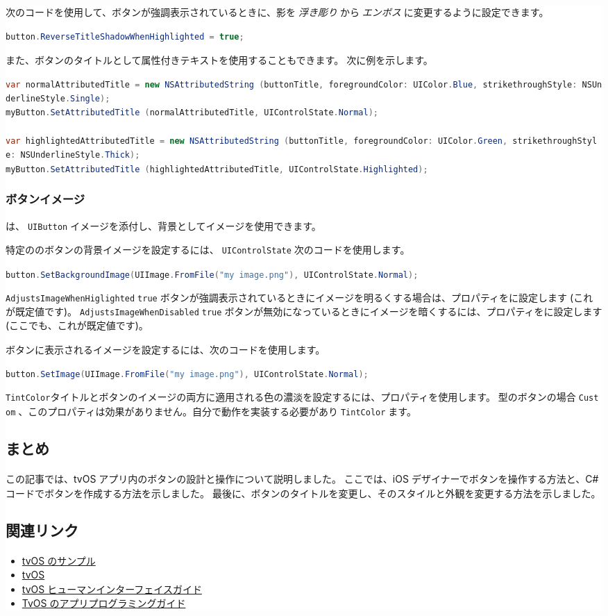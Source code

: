 次のコードを使用して、ボタンが強調表示されているときに、影を *浮き彫り* から *エンボス* に変更するように設定できます。

```csharp
button.ReverseTitleShadowWhenHighlighted = true;
```

また、ボタンのタイトルとして属性付きテキストを使用することもできます。 次に例を示します。

```csharp
var normalAttributedTitle = new NSAttributedString (buttonTitle, foregroundColor: UIColor.Blue, strikethroughStyle: NSUnderlineStyle.Single);
myButton.SetAttributedTitle (normalAttributedTitle, UIControlState.Normal);

var highlightedAttributedTitle = new NSAttributedString (buttonTitle, foregroundColor: UIColor.Green, strikethroughStyle: NSUnderlineStyle.Thick);
myButton.SetAttributedTitle (highlightedAttributedTitle, UIControlState.Highlighted);
```

### <a name="button-images"></a>ボタンイメージ

は、 `UIButton` イメージを添付し、背景としてイメージを使用できます。

特定ののボタンの背景イメージを設定するには、 `UIControlState` 次のコードを使用します。

```csharp
button.SetBackgroundImage(UIImage.FromFile("my image.png"), UIControlState.Normal);
```

`AdjustsImageWhenHiglighted` `true` ボタンが強調表示されているときにイメージを明るくする場合は、プロパティをに設定します (これが既定値です)。 `AdjustsImageWhenDisabled` `true` ボタンが無効になっているときにイメージを暗くするには、プロパティをに設定します (ここでも、これが既定値です)。

ボタンに表示されるイメージを設定するには、次のコードを使用します。

```csharp
button.SetImage(UIImage.FromFile("my image.png"), UIControlState.Normal);
```

`TintColor`タイトルとボタンのイメージの両方に適用される色の濃淡を設定するには、プロパティを使用します。 型のボタンの場合 `Custom` 、このプロパティは効果がありません。自分で動作を実装する必要があり `TintColor` ます。

<a name="Summary"></a>

## <a name="summary"></a>まとめ

この記事では、tvOS アプリ内のボタンの設計と操作について説明しました。 ここでは、iOS デザイナーでボタンを操作する方法と、C# コードでボタンを作成する方法を示しました。 最後に、ボタンのタイトルを変更し、そのスタイルと外観を変更する方法を示しました。

## <a name="related-links"></a>関連リンク

- [tvOS のサンプル](/samples/browse/?products=xamarin&term=Xamarin.iOS%2btvOS)
- [tvOS](https://developer.apple.com/tvos/)
- [tvOS ヒューマンインターフェイスガイド](https://developer.apple.com/tvos/human-interface-guidelines/)
- [TvOS のアプリプログラミングガイド](https://developer.apple.com/library/prerelease/tvos/documentation/General/Conceptual/AppleTV_PG/)